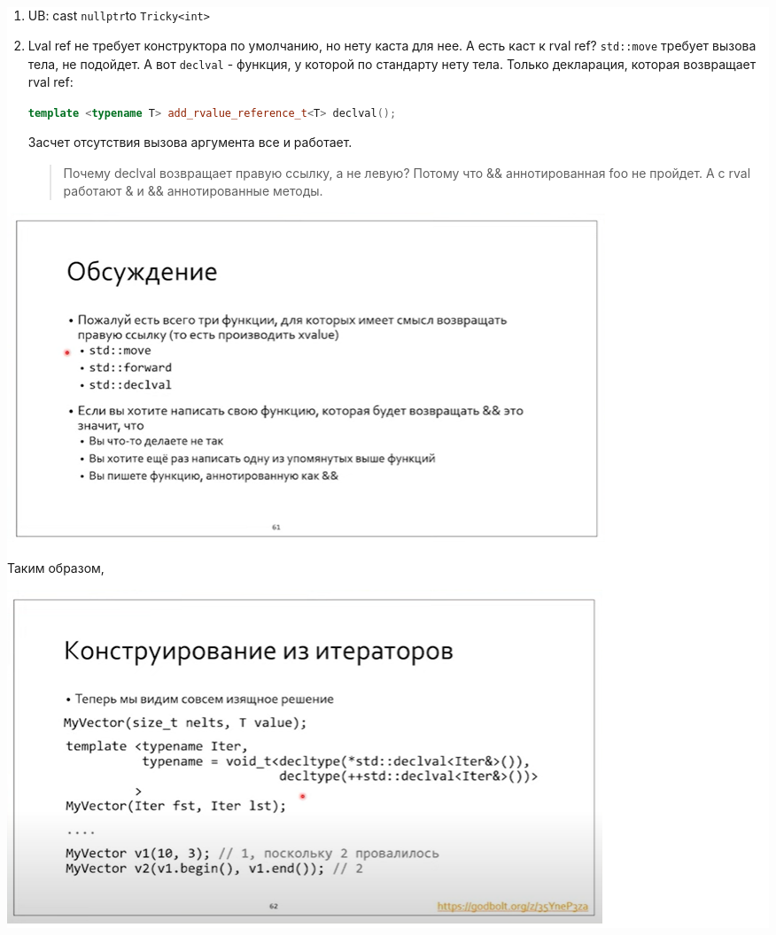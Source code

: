 1) UB: cast `nullptr`to `Tricky<int>`

2. Lval ref не требует конструктора по умолчанию, но нету каста для нее. А есть каст к rval ref? `std::move` требует вызова тела, не подойдет. А вот `declval` - функция, у которой по стандарту нету тела. Только декларация, которая возвращает rval ref:

   ```c++
   template <typename T> add_rvalue_reference_t<T> declval();
   ```

   Засчет отсутствия вызова аргумента все и работает.

   > Почему declval возвращает правую ссылку, а не левую? Потому что && аннотированная foo не пройдет. А с rval работают & и && аннотированные методы.

![image-20230315222228452](media/image-20230315222228452.png)



Таким образом,

![image-20230315222405546](media/image-20230315222405546.png)

